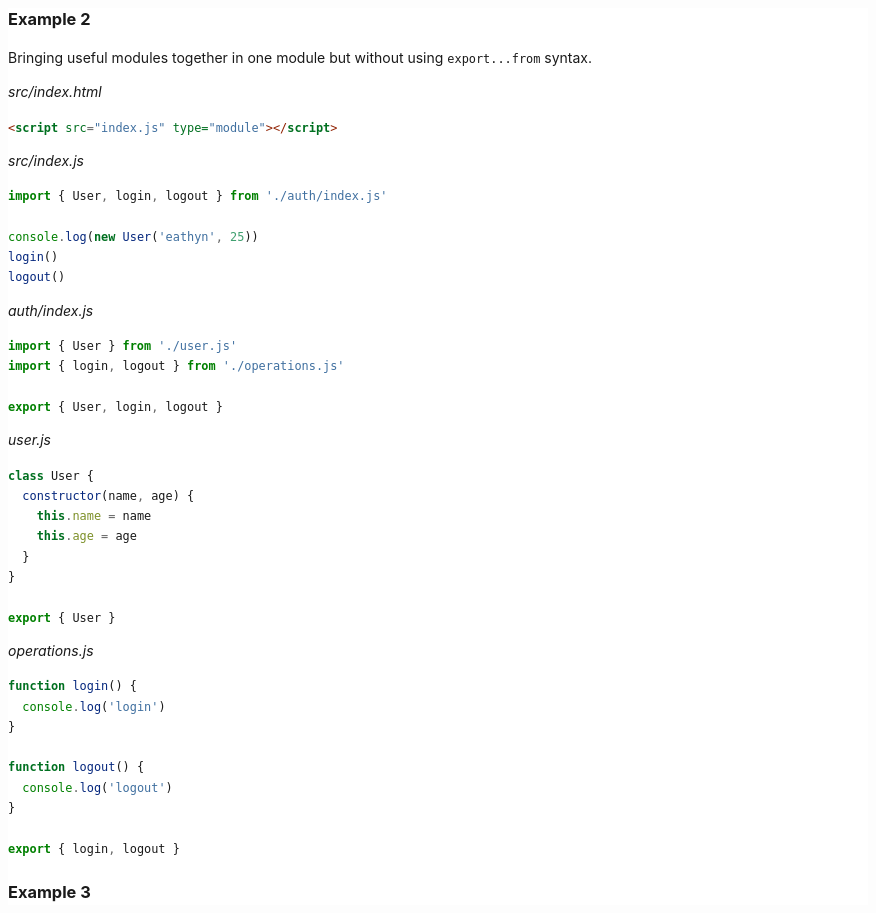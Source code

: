 ### Example 2

Bringing useful modules together in one module but without using `export...from` syntax.

_src/index.html_

```html
<script src="index.js" type="module"></script>
```

_src/index.js_

```js {1}
import { User, login, logout } from './auth/index.js'

console.log(new User('eathyn', 25))
login()
logout()
```

_auth/index.js_

```js {1,2,4}
import { User } from './user.js'
import { login, logout } from './operations.js'

export { User, login, logout }
```

_user.js_

```js
class User {
  constructor(name, age) {
    this.name = name
    this.age = age
  }
}

export { User }
```

_operations.js_

```js
function login() {
  console.log('login')
}

function logout() {
  console.log('logout')
}

export { login, logout }
```

### Example 3
